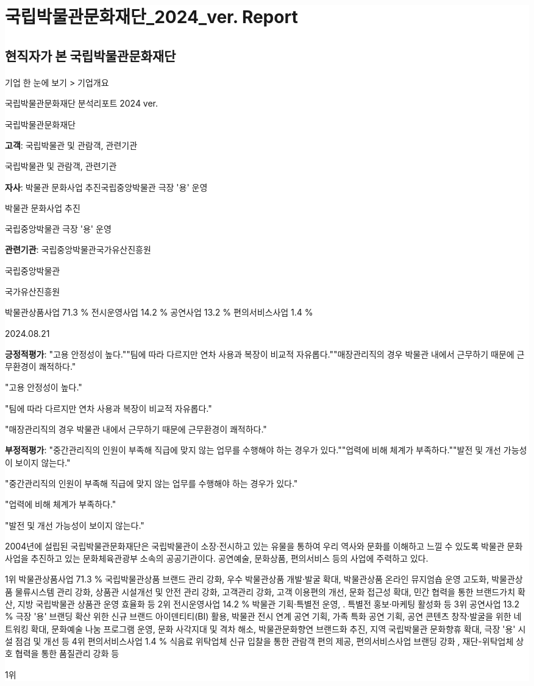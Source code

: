 # 국립박물관문화재단_2024_ver. Report

## 현직자가 본 국립박물관문화재단

기업 한 눈에 보기 > 기업개요

국립박물관문화재단 분석리포트 2024 ver.

국립박물관문화재단

**고객**: 국립박물관 및 관람객, 관련기관

국립박물관 및 관람객, 관련기관

**자사**: 박물관 문화사업 추진국립중앙박물관 극장 '용' 운영

박물관 문화사업 추진

국립중앙박물관 극장 '용' 운영

**관련기관**: 국립중앙박물관국가유산진흥원

국립중앙박물관

국가유산진흥원

박물관상품사업 71.3 %
전시운영사업 14.2 %
공연사업 13.2 %
편의서비스사업 1.4 %

2024.08.21

**긍정적평가**: "고용 안정성이 높다.""팀에 따라 다르지만 연차 사용과 복장이 비교적 자유롭다.""매장관리직의 경우 박물관 내에서 근무하기 때문에 근무환경이 쾌적하다."

"고용 안정성이 높다."

"팀에 따라 다르지만 연차 사용과 복장이 비교적 자유롭다."

"매장관리직의 경우 박물관 내에서 근무하기 때문에 근무환경이 쾌적하다."

**부정적평가**: "중간관리직의 인원이 부족해 직급에 맞지 않는 업무를 수행해야 하는 경우가 있다.""업력에 비해 체계가 부족하다.""발전 및 개선 가능성이 보이지 않는다."

"중간관리직의 인원이 부족해 직급에 맞지 않는 업무를 수행해야 하는 경우가 있다."

"업력에 비해 체계가 부족하다."

"발전 및 개선 가능성이 보이지 않는다."

2004년에 설립된 국립박물관문화재단은 국립박물관이 소장·전시하고 있는 유물을 통하여 우리 역사와 문화를 이해하고 느낄 수 있도록 박물관 문화사업을 추진하고 있는 문화체육관광부 소속의 공공기관이다. 공연예술, 문화상품, 편의서비스 등의 사업에 주력하고 있다.

1위 박물관상품사업 71.3 % 국립박물관상품 브랜드 관리 강화, 우수 박물관상품 개발·발굴 확대, 박물관상품 온라인 뮤지엄숍 운영 고도화, 박물관상품 물류시스템 관리 강화, 상품관 시설개선 및 안전 관리 강화, 고객관리 강화, 고객 이용편의 개선, 문화 접근성 확대, 민간 협력을 통한 브랜드가치 확산, 지방 국립박물관 상품관 운영 효율화 등
2위 전시운영사업 14.2 % 박물관 기획·특별전 운영, . 특별전 홍보·마케팅 활성화 등
3위 공연사업 13.2 % 극장 '용' 브랜딩 확산 위한 신규 브랜드 아이덴티티(BI) 활용, 박물관 전시 연계 공연 기획, 가족 특화 공연 기획, 공연 콘텐츠 창작·발굴을 위한 네트워킹 확대, 문화예술 나눔 프로그램 운영, 문화 사각지대 및 격차 해소, 박물관문화향연 브랜드화 추진, 지역 국립박물관 문화향휴 확대, 극장 '용' 시설 점검 및 개선 등
4위 편의서비스사업 1.4 % 식음료 위탁업체 신규 입찰을 통한 관람객 편의 제공, 편의서비스사업 브랜딩 강화 , 재단-위탁업체 상호 협력을 통한 품질관리 강화 등

1위
